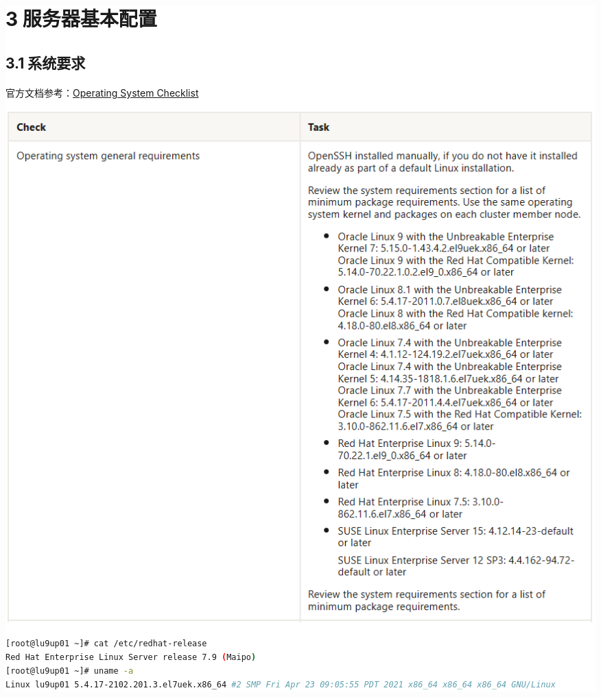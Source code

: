 # 3 服务器基本配置

## 3.1 系统要求

官方文档参考：[Operating System Checklist](https://docs.oracle.com/en/database/oracle/oracle-database/19/cwlin/operating-system-checklist-for-oracle-grid-infrastructure-and-oracle-rac.html)

![Alt text](image/image-8.png)

```bash
[root@lu9up01 ~]# cat /etc/redhat-release
Red Hat Enterprise Linux Server release 7.9 (Maipo)
[root@lu9up01 ~]# uname -a
Linux lu9up01 5.4.17-2102.201.3.el7uek.x86_64 #2 SMP Fri Apr 23 09:05:55 PDT 2021 x86_64 x86_64 x86_64 GNU/Linux
```
